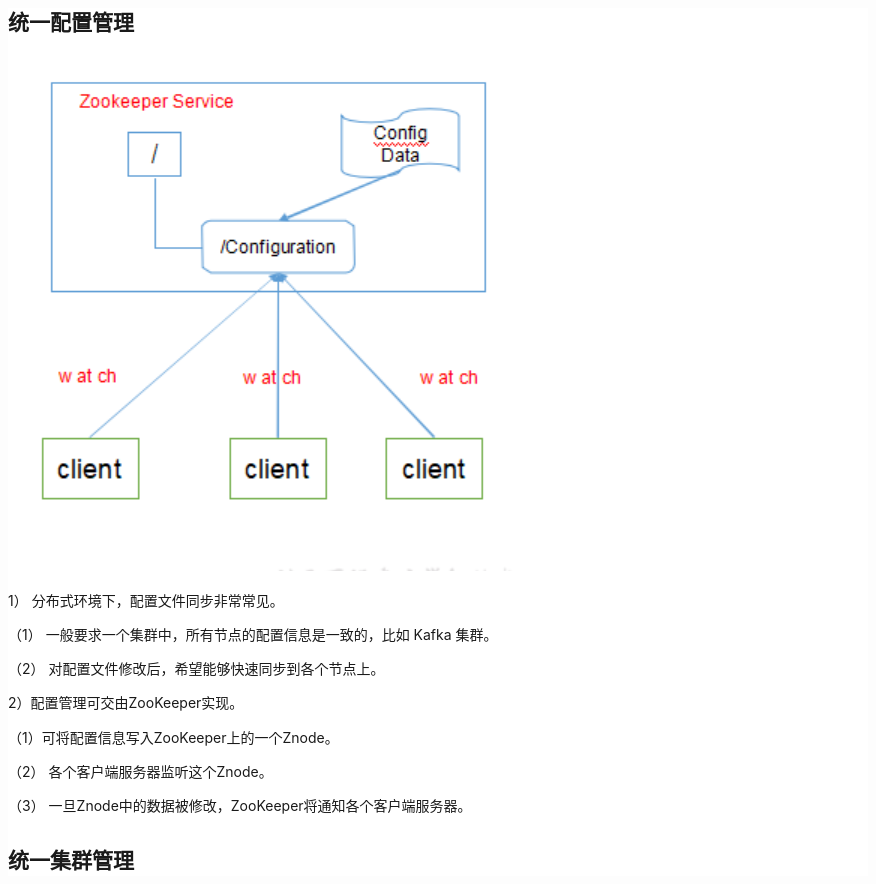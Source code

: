 ## 统一配置管理

![image-20201205121426303](../images/image-20201205121426303.png)

1） 分布式环境下，配置文件同步非常常见。

（1） 一般要求一个集群中，所有节点的配置信息是一致的，比如 Kafka 集群。

（2） 对配置文件修改后，希望能够快速同步到各个节点上。

2）配置管理可交由ZooKeeper实现。

（1）可将配置信息写入ZooKeeper上的一个Znode。

（2） 各个客户端服务器监听这个Znode。

（3） 一旦Znode中的数据被修改，ZooKeeper将通知各个客户端服务器。

## 统一集群管理
